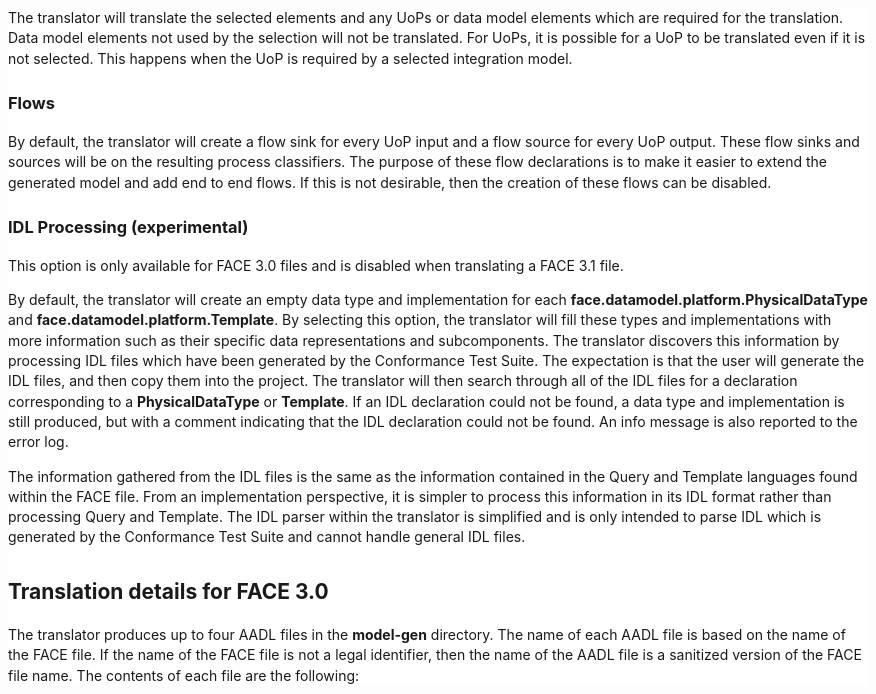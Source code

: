 The translator will translate the selected elements and any UoPs or data model elements which are required for
the translation. Data model elements not used by the selection will not be translated. For UoPs, it is
possible for a UoP to be translated even if it is not selected. This happens when the UoP is required by a
selected integration model.

### Flows

By default, the translator will create a flow sink for every UoP input and a flow source for every UoP output.
These flow sinks and sources will be on the resulting process classifiers. The purpose of these flow
declarations is to make it easier to extend the generated model and add end to end flows. If this is not
desirable, then the creation of these flows can be disabled.

### IDL Processing (experimental)

This option is only available for FACE 3.0 files and is disabled when translating a FACE 3.1 file.

By default, the translator will create an empty data type and implementation for each
**face.datamodel.platform.PhysicalDataType** and **face.datamodel.platform.Template**. By selecting this option,
the translator will fill these types and implementations with more information such as their specific data
representations and subcomponents. The translator discovers this information by processing IDL
files which have been generated by the Conformance Test Suite. The expectation is that the user will
generate the IDL files, and then copy them into the project. The translator will then search through all of
the IDL files for a declaration corresponding to a **PhysicalDataType** or **Template**. If an IDL declaration
could not be found, a data type and implementation is still produced, but with a comment indicating that the
IDL declaration could not be found. An info message is also reported to the error log.

The information gathered from the IDL files is the same as the information contained in the Query and Template
languages found within the FACE file. From an implementation perspective, it is simpler to process this
information in its IDL format rather than processing Query and Template. The IDL parser within the translator
is simplified and is only intended to parse IDL which is generated by the Conformance Test Suite and cannot
handle general IDL files.

## Translation details for FACE 3.0

The translator produces up to four AADL files in the **model-gen** directory. The name of each AADL file is
based on the name of the FACE file. If the name of the FACE file is not a legal identifier, then the name of
the AADL file is a sanitized version of the FACE file name. The contents of each file are the following:
